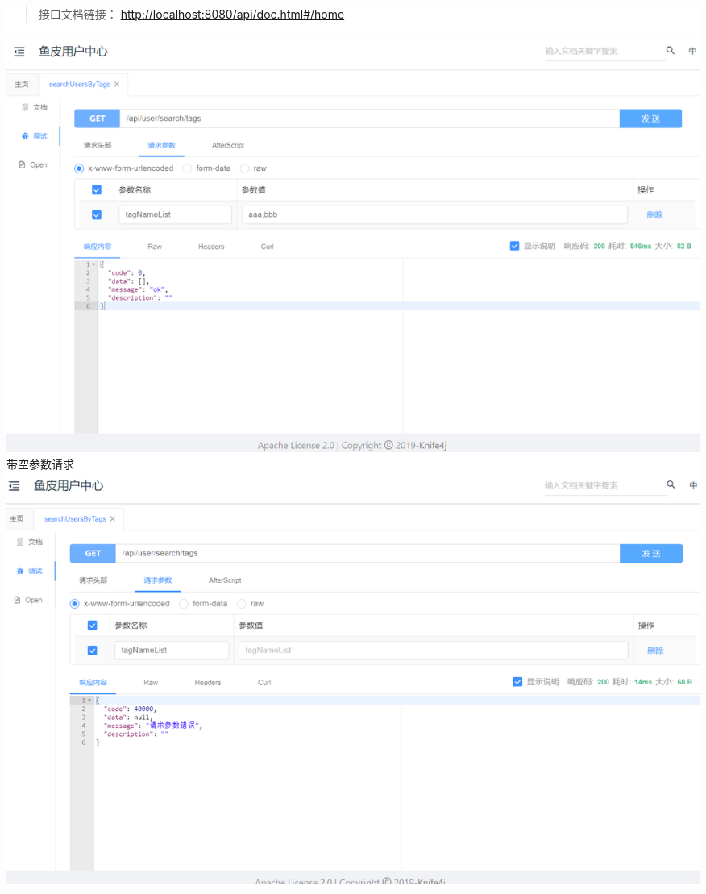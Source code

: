 

> 接口文档链接： [http://localhost:8080/api/doc.html#/home](http://localhost:8080/api/doc.html#/home)
>



![1668563232321-98e9e874-f9b0-4bb7-8b40-8180eb5eae53.png](./img/fDuOfb5tqjyCzoom/1668563232321-98e9e874-f9b0-4bb7-8b40-8180eb5eae53-416770.png)  
带空参数请求  
![1668563267528-aa791095-3302-4bb5-b853-85c06aae0b15.png](./img/fDuOfb5tqjyCzoom/1668563267528-aa791095-3302-4bb5-b853-85c06aae0b15-531822.png)
